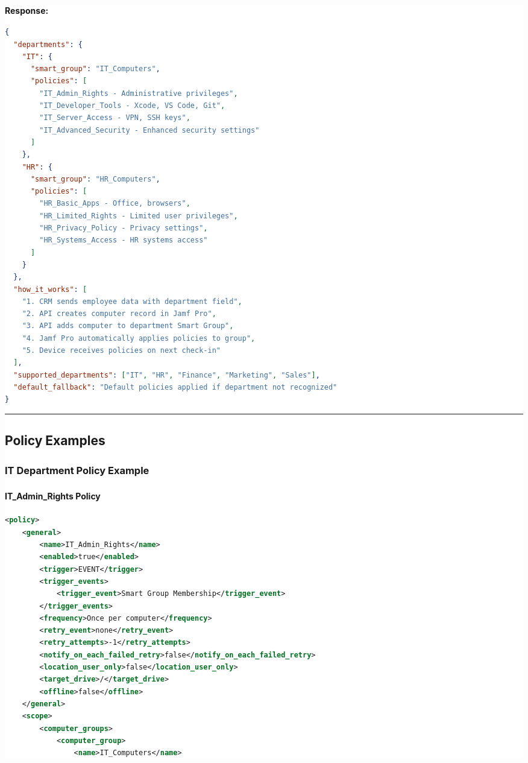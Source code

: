 **Response:**
```json
{
  "departments": {
    "IT": {
      "smart_group": "IT_Computers",
      "policies": [
        "IT_Admin_Rights - Administrative privileges",
        "IT_Developer_Tools - Xcode, VS Code, Git",
        "IT_Server_Access - VPN, SSH keys",
        "IT_Advanced_Security - Enhanced security settings"
      ]
    },
    "HR": {
      "smart_group": "HR_Computers",
      "policies": [
        "HR_Basic_Apps - Office, browsers",
        "HR_Limited_Rights - Limited user privileges",
        "HR_Privacy_Policy - Privacy settings",
        "HR_Systems_Access - HR systems access"
      ]
    }
  },
  "how_it_works": [
    "1. CRM sends employee data with department field",
    "2. API creates computer record in Jamf Pro",
    "3. API adds computer to department Smart Group",
    "4. Jamf Pro automatically applies policies to group",
    "5. Device receives policies on next check-in"
  ],
  "supported_departments": ["IT", "HR", "Finance", "Marketing", "Sales"],
  "default_fallback": "Default policies applied if department not recognized"
}
```

---

## Policy Examples

### IT Department Policy Example

#### IT_Admin_Rights Policy

```xml
<policy>
    <general>
        <name>IT_Admin_Rights</name>
        <enabled>true</enabled>
        <trigger>EVENT</trigger>
        <trigger_events>
            <trigger_event>Smart Group Membership</trigger_event>
        </trigger_events>
        <frequency>Once per computer</frequency>
        <retry_event>none</retry_event>
        <retry_attempts>-1</retry_attempts>
        <notify_on_each_failed_retry>false</notify_on_each_failed_retry>
        <location_user_only>false</location_user_only>
        <target_drive>/</target_drive>
        <offline>false</offline>
    </general>
    <scope>
        <computer_groups>
            <computer_group>
                <name>IT_Computers</name>
```